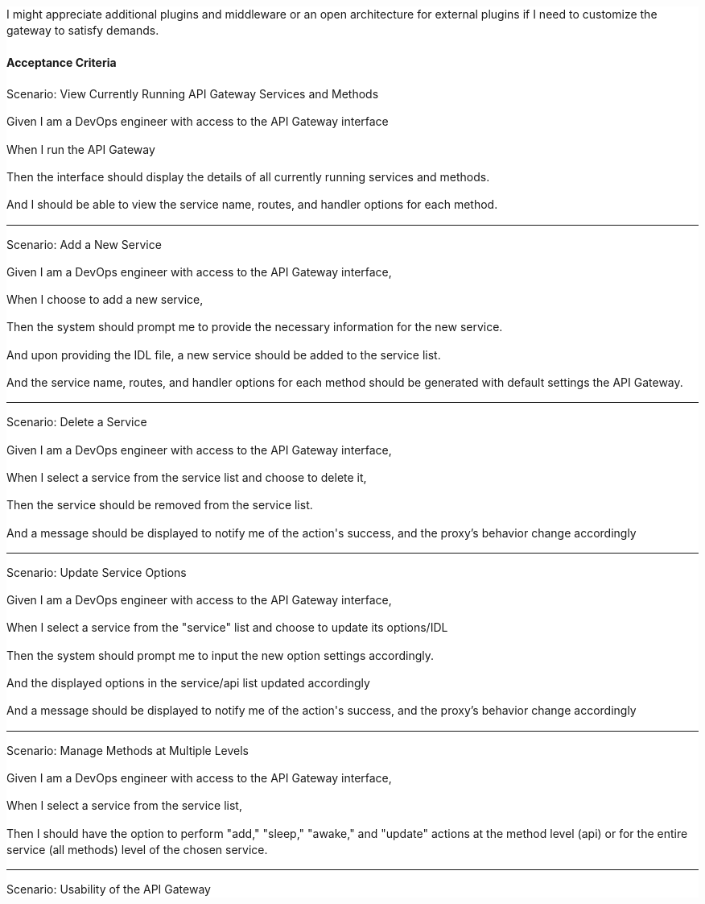 I might appreciate additional plugins and middleware or an open architecture for external plugins if I need to customize the gateway to satisfy demands.

#### Acceptance Criteria
Scenario: View Currently Running API Gateway Services and Methods

Given I am a DevOps engineer with access to the API Gateway interface

When I run the API Gateway

Then the interface should display the details of all currently running services and methods.

And I should be able to view the service name, routes, and handler options for each method.
***
Scenario: Add a New Service

Given I am a DevOps engineer with access to the API Gateway interface,

When I choose to add a new service,

Then the system should prompt me to provide the necessary information for the new service.

And upon providing the IDL file, a new service should be added to the service list.

And the service name, routes, and handler options for each method should be generated with default settings the API Gateway.
***
Scenario: Delete a Service

Given I am a DevOps engineer with access to the API Gateway interface,

When I select a service from the service list and choose to delete it,

Then the service should be removed from the service list.

And a message should be displayed to notify me of the action's success, and the proxy’s behavior change accordingly
***
Scenario: Update Service Options

Given I am a DevOps engineer with access to the API Gateway interface,

When I select a service from the "service" list and choose to update its options/IDL

Then the system should prompt me to input the new option settings accordingly.

And the displayed options in the service/api list updated accordingly

And a message should be displayed to notify me of the action's success, and the proxy’s behavior change accordingly
***
Scenario: Manage Methods at Multiple Levels

Given I am a DevOps engineer with access to the API Gateway interface,

When I select a service from the service list,

Then I should have the option to perform "add," "sleep," "awake," and "update" actions at the method level (api) or for the entire service (all methods) level of the chosen service.
***
Scenario: Usability of the API Gateway
